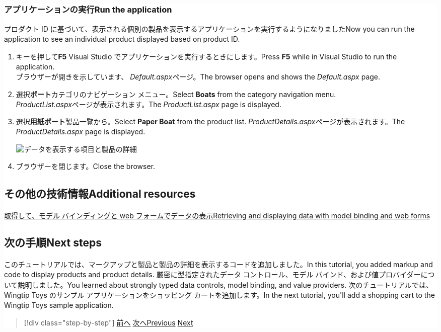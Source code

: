### <a name="run-the-application"></a><span data-ttu-id="10920-197">アプリケーションの実行</span><span class="sxs-lookup"><span data-stu-id="10920-197">Run the application</span></span>

<span data-ttu-id="10920-198">プロダクト ID に基づいて、表示される個別の製品を表示するアプリケーションを実行するようになりました</span><span class="sxs-lookup"><span data-stu-id="10920-198">Now you can run the application to see an individual product displayed based on product ID.</span></span>

1. <span data-ttu-id="10920-199">キーを押して**F5** Visual Studio でアプリケーションを実行するときにします。</span><span class="sxs-lookup"><span data-stu-id="10920-199">Press **F5** while in Visual Studio to run the application.</span></span>  
   <span data-ttu-id="10920-200">ブラウザーが開きを示しています、 *Default.aspx*ページ。</span><span class="sxs-lookup"><span data-stu-id="10920-200">The browser opens and shows the *Default.aspx* page.</span></span>

2. <span data-ttu-id="10920-201">選択**ボート**カテゴリのナビゲーション メニュー。</span><span class="sxs-lookup"><span data-stu-id="10920-201">Select **Boats** from the category navigation menu.</span></span>  
   <span data-ttu-id="10920-202">*ProductList.aspx*ページが表示されます。</span><span class="sxs-lookup"><span data-stu-id="10920-202">The *ProductList.aspx* page is displayed.</span></span>

3. <span data-ttu-id="10920-203">選択**用紙ボート**製品一覧から。</span><span class="sxs-lookup"><span data-stu-id="10920-203">Select **Paper Boat** from the product list.</span></span>
   <span data-ttu-id="10920-204">*ProductDetails.aspx*ページが表示されます。</span><span class="sxs-lookup"><span data-stu-id="10920-204">The *ProductDetails.aspx* page is displayed.</span></span>

    ![データを表示する項目と製品の詳細](display_data_items_and_details/_static/image4.png)
    
4. <span data-ttu-id="10920-206">ブラウザーを閉じます。</span><span class="sxs-lookup"><span data-stu-id="10920-206">Close the browser.</span></span>


## <a name="additional-resources"></a><span data-ttu-id="10920-207">その他の技術情報</span><span class="sxs-lookup"><span data-stu-id="10920-207">Additional resources</span></span>

[<span data-ttu-id="10920-208">取得して、モデル バインディングと web フォームでデータの表示</span><span class="sxs-lookup"><span data-stu-id="10920-208">Retrieving and displaying data with model binding and web forms</span></span>](../../presenting-and-managing-data/model-binding/retrieving-data.md)

## <a name="next-steps"></a><span data-ttu-id="10920-209">次の手順</span><span class="sxs-lookup"><span data-stu-id="10920-209">Next steps</span></span>

<span data-ttu-id="10920-210">このチュートリアルでは、マークアップと製品と製品の詳細を表示するコードを追加しました。</span><span class="sxs-lookup"><span data-stu-id="10920-210">In this tutorial, you added markup and code to display products and product details.</span></span> <span data-ttu-id="10920-211">厳密に型指定されたデータ コントロール、モデル バインド、および値プロバイダーについて説明しました。</span><span class="sxs-lookup"><span data-stu-id="10920-211">You learned about strongly typed data controls, model binding, and value providers.</span></span> <span data-ttu-id="10920-212">次のチュートリアルでは、Wingtip Toys のサンプル アプリケーションをショッピング カートを追加します。</span><span class="sxs-lookup"><span data-stu-id="10920-212">In the next tutorial, you'll add a shopping cart to the Wingtip Toys sample application.</span></span> 

> [!div class="step-by-step"]
> <span data-ttu-id="10920-213">[前へ](ui_and_navigation.md)
> [次へ](shopping-cart.md)</span><span class="sxs-lookup"><span data-stu-id="10920-213">[Previous](ui_and_navigation.md)
[Next](shopping-cart.md)</span></span>
